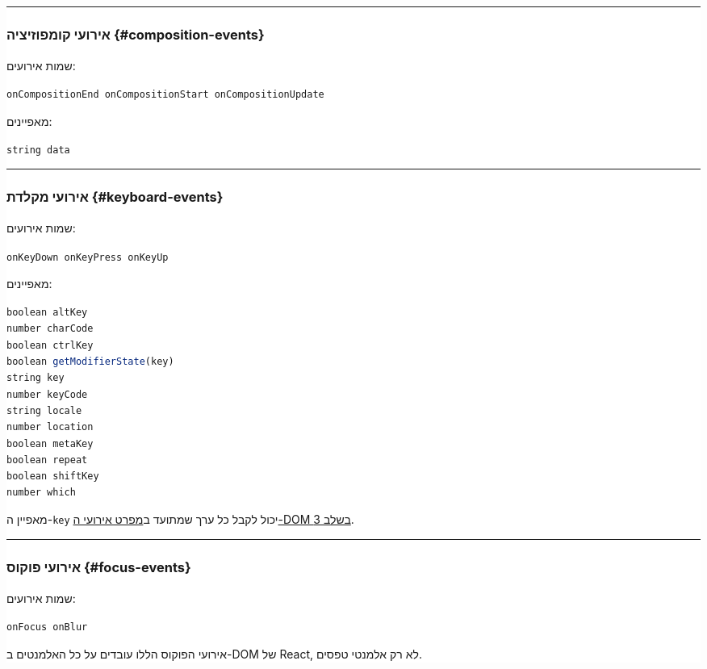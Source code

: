 * * *

### אירועי קומפוזיציה {#composition-events}

שמות אירועים:

```
onCompositionEnd onCompositionStart onCompositionUpdate
```

מאפיינים:

```javascript
string data

```

* * *

### אירועי מקלדת {#keyboard-events}

שמות אירועים:

```
onKeyDown onKeyPress onKeyUp
```

מאפיינים:

```javascript
boolean altKey
number charCode
boolean ctrlKey
boolean getModifierState(key)
string key
number keyCode
string locale
number location
boolean metaKey
boolean repeat
boolean shiftKey
number which
```

מאפיין ה-`key` יכול לקבל כל ערך שמתועד ב[מפרט אירועי ה-DOM בשלב 3](https://www.w3.org/TR/uievents-key/#named-key-attribute-values).

* * *

### אירועי פוקוס {#focus-events}

שמות אירועים:

```
onFocus onBlur
```

אירועי הפוקוס הללו עובדים על כל האלמנטים ב-DOM של React, לא רק אלמנטי טפסים.
